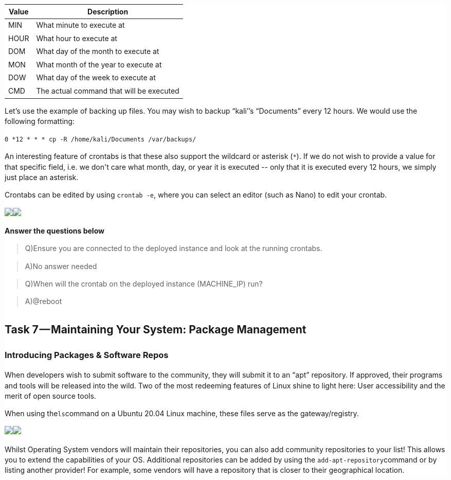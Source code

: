 | Value | Description                              |
| ----- | ---------------------------------------- |
| MIN   | What minute to execute at                |
| HOUR  | What hour to execute at                  |
| DOM   | What day of the month to execute at      |
| MON   | What month of the year to execute at     |
| DOW   | What day of the week to execute at       |
| CMD   | The actual command that will be executed |

Let’s use the example of backing up files. You may wish to backup “kali’’s “Documents” every 12 hours. We would use the following formatting:

```
0 *12 * * * cp -R /home/kali/Documents /var/backups/
```

An interesting feature of crontabs is that these also support the wildcard or asterisk (`*`). If we do not wish to provide a value for that specific field, i.e. we don't care what month, day, or year it is executed -- only that it is executed every 12 hours, we simply just place an asterisk.

Crontabs can be edited by using `crontab -e`, where you can select an editor (such as Nano) to edit your crontab.

![](https://cdn-images-1.medium.com/max/1000/0\*OVSlUpM\_LFzYUDaO.png)![](https://cdn-images-1.medium.com/max/1000/0\*odIkhaoBj6huEOF8.png)

**Answer the questions below**

> Q)Ensure you are connected to the deployed instance and look at the running crontabs.

> A)No answer needed

> Q)When will the crontab on the deployed instance (MACHINE\_IP) run?

> A)@reboot

## Task 7 — Maintaining Your System: Package Management

### **Introducing Packages & Software Repos**

When developers wish to submit software to the community, they will submit it to an “apt” repository. If approved, their programs and tools will be released into the wild. Two of the most redeeming features of Linux shine to light here: User accessibility and the merit of open source tools.

When using the`ls`command on a Ubuntu 20.04 Linux machine, these files serve as the gateway/registry.

![](https://cdn-images-1.medium.com/max/1000/0\*6yPua8dm\_9f8J580.png)![](https://cdn-images-1.medium.com/max/1000/0\*SSyl-oM5ZKf15pW8.png)

Whilst Operating System vendors will maintain their repositories, you can also add community repositories to your list! This allows you to extend the capabilities of your OS. Additional repositories can be added by using the `add-apt-repository`command or by listing another provider! For example, some vendors will have a repository that is closer to their geographical location.
